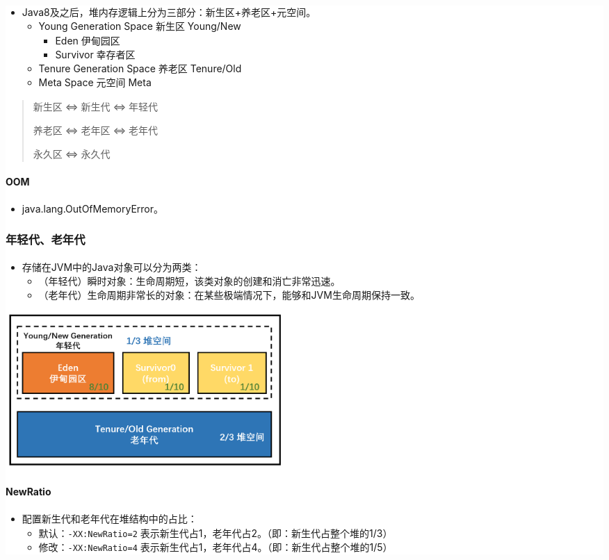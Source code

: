 - Java8及之后，堆内存逻辑上分为三部分：新生区+养老区+元空间。
  - Young Generation Space 新生区 Young/New
    - Eden 伊甸园区
    - Survivor 幸存者区
  - Tenure Generation Space 养老区 Tenure/Old
  - Meta Space 元空间 Meta

> 新生区 <=> 新生代 <=> 年轻代
> 
> 养老区 <=> 老年区 <=> 老年代
> 
> 永久区 <=> 永久代

#### OOM

- java.lang.OutOfMemoryError。

### 年轻代、老年代

- 存储在JVM中的Java对象可以分为两类：
  - （年轻代）瞬时对象：生命周期短，该类对象的创建和消亡非常迅速。
  - （老年代）生命周期非常长的对象：在某些极端情况下，能够和JVM生命周期保持一致。

<img src="../../../pictures/Snipaste_2023-05-24_15-51-02.png" width="400"/>  

#### NewRatio

- 配置新生代和老年代在堆结构中的占比：
  - 默认：`-XX:NewRatio=2` 表示新生代占1，老年代占2。（即：新生代占整个堆的1/3）
  - 修改：`-XX:NewRatio=4` 表示新生代占1，老年代占4。（即：新生代占整个堆的1/5）
